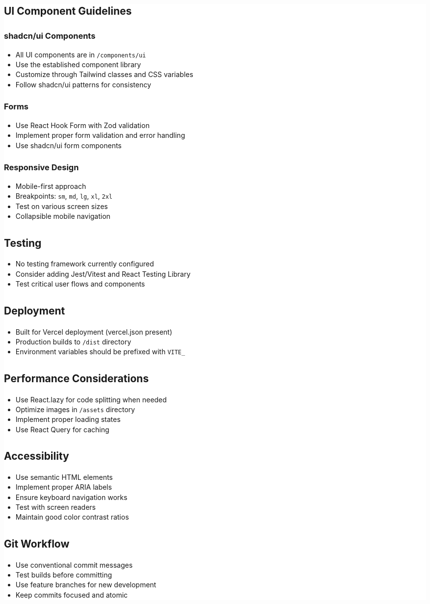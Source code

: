## UI Component Guidelines

### shadcn/ui Components
- All UI components are in `/components/ui`
- Use the established component library
- Customize through Tailwind classes and CSS variables
- Follow shadcn/ui patterns for consistency

### Forms
- Use React Hook Form with Zod validation
- Implement proper form validation and error handling
- Use shadcn/ui form components

### Responsive Design
- Mobile-first approach
- Breakpoints: `sm`, `md`, `lg`, `xl`, `2xl`
- Test on various screen sizes
- Collapsible mobile navigation

## Testing
- No testing framework currently configured
- Consider adding Jest/Vitest and React Testing Library
- Test critical user flows and components

## Deployment
- Built for Vercel deployment (vercel.json present)
- Production builds to `/dist` directory
- Environment variables should be prefixed with `VITE_`

## Performance Considerations
- Use React.lazy for code splitting when needed
- Optimize images in `/assets` directory
- Implement proper loading states
- Use React Query for caching

## Accessibility
- Use semantic HTML elements
- Implement proper ARIA labels
- Ensure keyboard navigation works
- Test with screen readers
- Maintain good color contrast ratios

## Git Workflow
- Use conventional commit messages
- Test builds before committing
- Use feature branches for new development
- Keep commits focused and atomic
